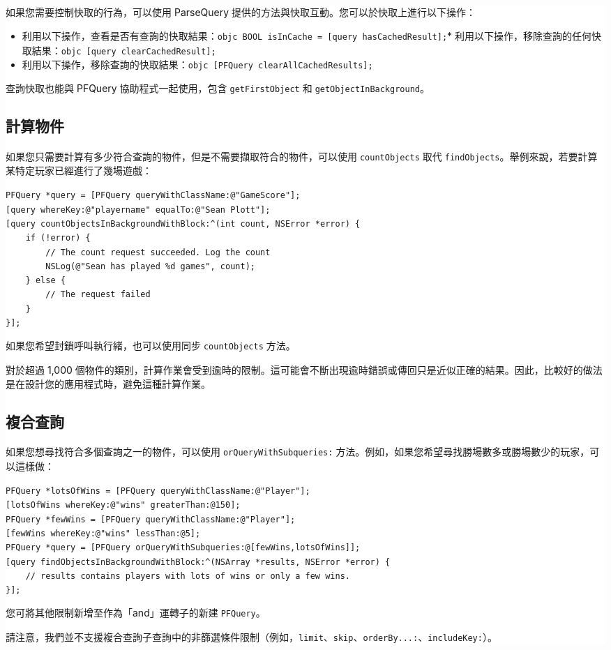 如果您需要控制快取的行為，可以使用 ParseQuery 提供的方法與快取互動。您可以於快取上進行以下操作：

*   利用以下操作，查看是否有查詢的快取結果：```objc BOOL isInCache = [query hasCachedResult];```*   利用以下操作，移除查詢的任何快取結果：```objc [query clearCachedResult];```
*   利用以下操作，移除查詢的快取結果：```objc [PFQuery clearAllCachedResults];```

查詢快取也能與 PFQuery 協助程式一起使用，包含 `getFirstObject` 和 `getObjectInBackground`。

## 計算物件

如果您只需要計算有多少符合查詢的物件，但是不需要擷取符合的物件，可以使用 `countObjects` 取代 `findObjects`。舉例來說，若要計算某特定玩家已經進行了幾場遊戲：

```objc
PFQuery *query = [PFQuery queryWithClassName:@"GameScore"];
[query whereKey:@"playername" equalTo:@"Sean Plott"];
[query countObjectsInBackgroundWithBlock:^(int count, NSError *error) {
    if (!error) {
        // The count request succeeded. Log the count
        NSLog(@"Sean has played %d games", count);
    } else {
        // The request failed
    }
}];
```

如果您希望封鎖呼叫執行緒，也可以使用同步 `countObjects` 方法。

對於超過 1,000 個物件的類別，計算作業會受到逾時的限制。這可能會不斷出現逾時錯誤或傳回只是近似正確的結果。因此，比較好的做法是在設計您的應用程式時，避免這種計算作業。

## 複合查詢

如果您想尋找符合多個查詢之一的物件，可以使用 `orQueryWithSubqueries:` 方法。例如，如果您希望尋找勝場數多或勝場數少的玩家，可以這樣做：

```objc
PFQuery *lotsOfWins = [PFQuery queryWithClassName:@"Player"];
[lotsOfWins whereKey:@"wins" greaterThan:@150];
PFQuery *fewWins = [PFQuery queryWithClassName:@"Player"];
[fewWins whereKey:@"wins" lessThan:@5];
PFQuery *query = [PFQuery orQueryWithSubqueries:@[fewWins,lotsOfWins]];
[query findObjectsInBackgroundWithBlock:^(NSArray *results, NSError *error) {
    // results contains players with lots of wins or only a few wins.
}];
```

您可將其他限制新增至作為「and」運轉子的新建 `PFQuery`。

請注意，我們並不支援複合查詢子查詢中的非篩選條件限制（例如，`limit`、`skip`、`orderBy...:`、`includeKey:`）。
